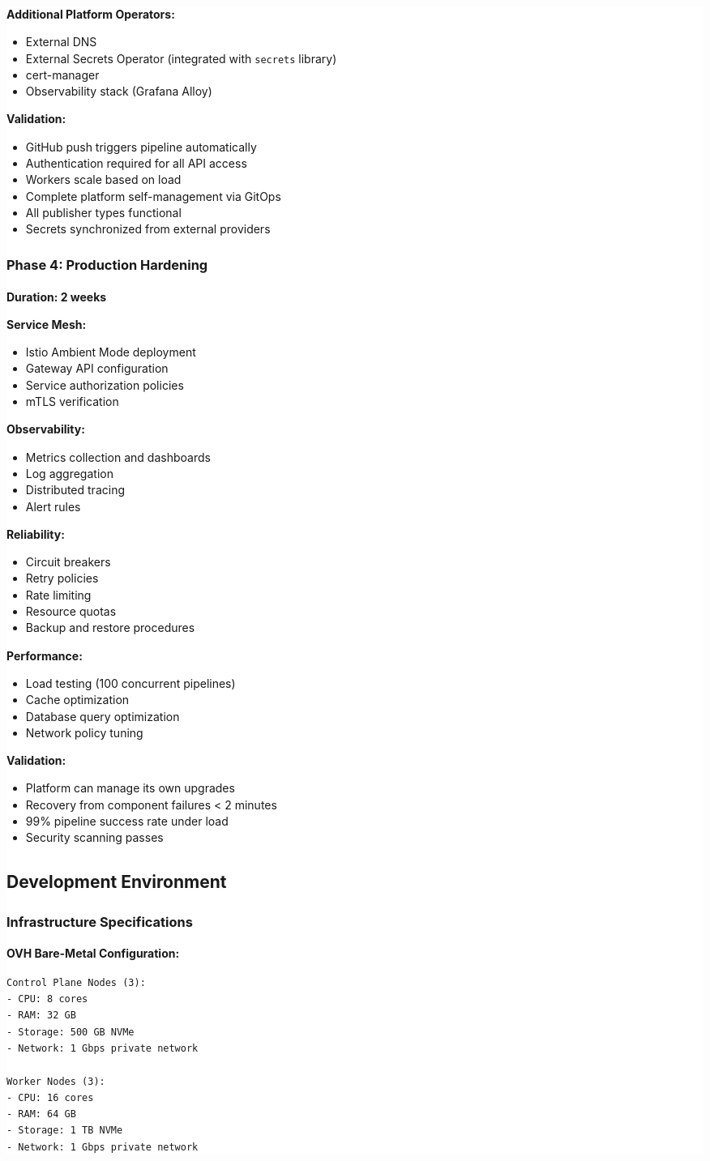 **Additional Platform Operators:**
- External DNS
- External Secrets Operator (integrated with `secrets` library)
- cert-manager
- Observability stack (Grafana Alloy)

**Validation:**
- GitHub push triggers pipeline automatically
- Authentication required for all API access
- Workers scale based on load
- Complete platform self-management via GitOps
- All publisher types functional
- Secrets synchronized from external providers

### Phase 4: Production Hardening
**Duration: 2 weeks**

**Service Mesh:**
- Istio Ambient Mode deployment
- Gateway API configuration
- Service authorization policies
- mTLS verification

**Observability:**
- Metrics collection and dashboards
- Log aggregation
- Distributed tracing
- Alert rules

**Reliability:**
- Circuit breakers
- Retry policies
- Rate limiting
- Resource quotas
- Backup and restore procedures

**Performance:**
- Load testing (100 concurrent pipelines)
- Cache optimization
- Database query optimization
- Network policy tuning

**Validation:**
- Platform can manage its own upgrades
- Recovery from component failures < 2 minutes
- 99% pipeline success rate under load
- Security scanning passes

## Development Environment

### Infrastructure Specifications

**OVH Bare-Metal Configuration:**
```
Control Plane Nodes (3):
- CPU: 8 cores
- RAM: 32 GB
- Storage: 500 GB NVMe
- Network: 1 Gbps private network

Worker Nodes (3):
- CPU: 16 cores
- RAM: 64 GB
- Storage: 1 TB NVMe
- Network: 1 Gbps private network

```